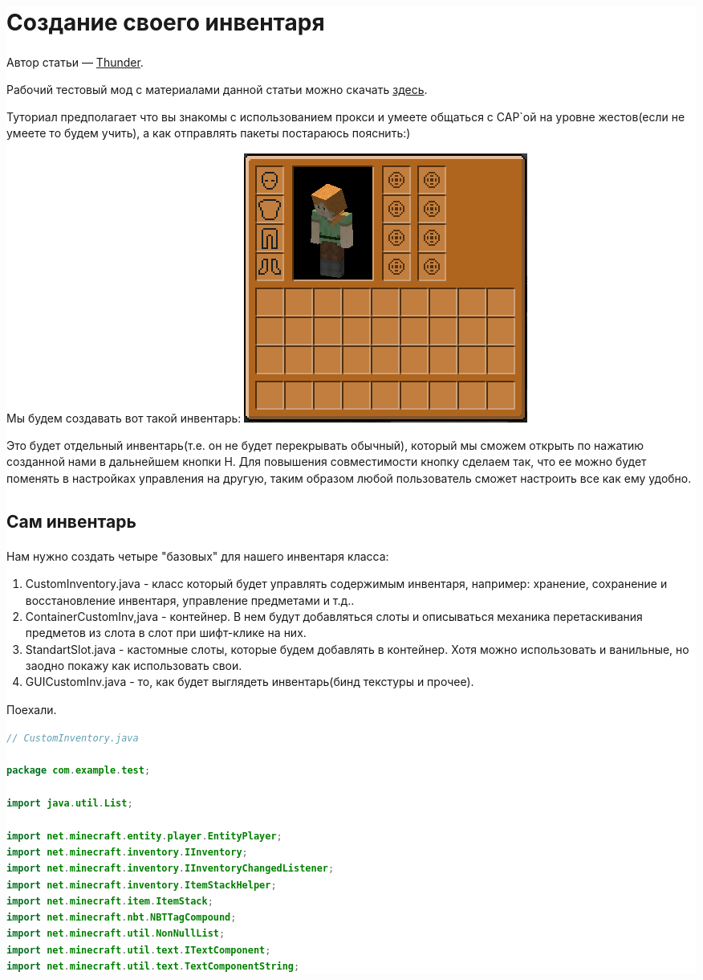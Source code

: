 # Создание своего инвентаря

Автор статьи — [Thunder](https://forum.mcmodding.ru/resources/%D0%A1%D0%BE%D0%B7%D0%B4%D0%B0%D0%BD%D0%B8%D0%B5-%D0%BA%D0%B0%D1%81%D1%82%D0%BE%D0%BC%D0%BD%D0%BE%D0%B3%D0%BE-%D0%B8%D0%BD%D0%B2%D0%B5%D0%BD%D1%82%D0%B0%D1%80%D1%8F-%D0%B8%D0%B3%D1%80%D0%BE%D0%BA%D0%B0.5/).

Рабочий тестовый мод с материалами данной статьи можно скачать [здесь](images/inventory_src.rar).

Туториал предполагает что вы знакомы с использованием прокси и умеете общаться с CAP`ой на уровне жестов(если не умеете то будем учить), а как отправлять пакеты постараюсь пояснить:)

Мы будем создавать вот такой инвентарь:
![Что получится в итоге](images/result.png)

Это будет отдельный инвентарь(т.е. он не будет перекрывать обычный), который мы сможем открыть по нажатию созданной нами в дальнейшем кнопки Н. Для повышения совместимости кнопку сделаем так, что ее можно будет поменять в настройках управления на другую, таким образом любой пользователь сможет настроить все как ему удобно.

## Сам инвентарь

Нам нужно создать четыре "базовых" для нашего инвентаря класса:
1. CustomInventory.java - класс который будет управлять содержимым инвентаря, например: хранение, сохранение и восстановление инвентаря, управление предметами и т.д..
2. ContainerCustomInv,java - контейнер. В нем будут добавляться слоты и описываться механика перетаскивания предметов из слота в слот при шифт-клике на них.
3. StandartSlot.java - кастомные слоты, которые будем добавлять в контейнер. Хотя можно использовать и ванильные, но заодно покажу как использовать свои.
4. GUICustomInv.java - то, как будет выглядеть инвентарь(бинд текстуры и прочее).

Поехали.

```java
// CustomInventory.java

package com.example.test;

import java.util.List;

import net.minecraft.entity.player.EntityPlayer;
import net.minecraft.inventory.IInventory;
import net.minecraft.inventory.IInventoryChangedListener;
import net.minecraft.inventory.ItemStackHelper;
import net.minecraft.item.ItemStack;
import net.minecraft.nbt.NBTTagCompound;
import net.minecraft.util.NonNullList;
import net.minecraft.util.text.ITextComponent;
import net.minecraft.util.text.TextComponentString;
```